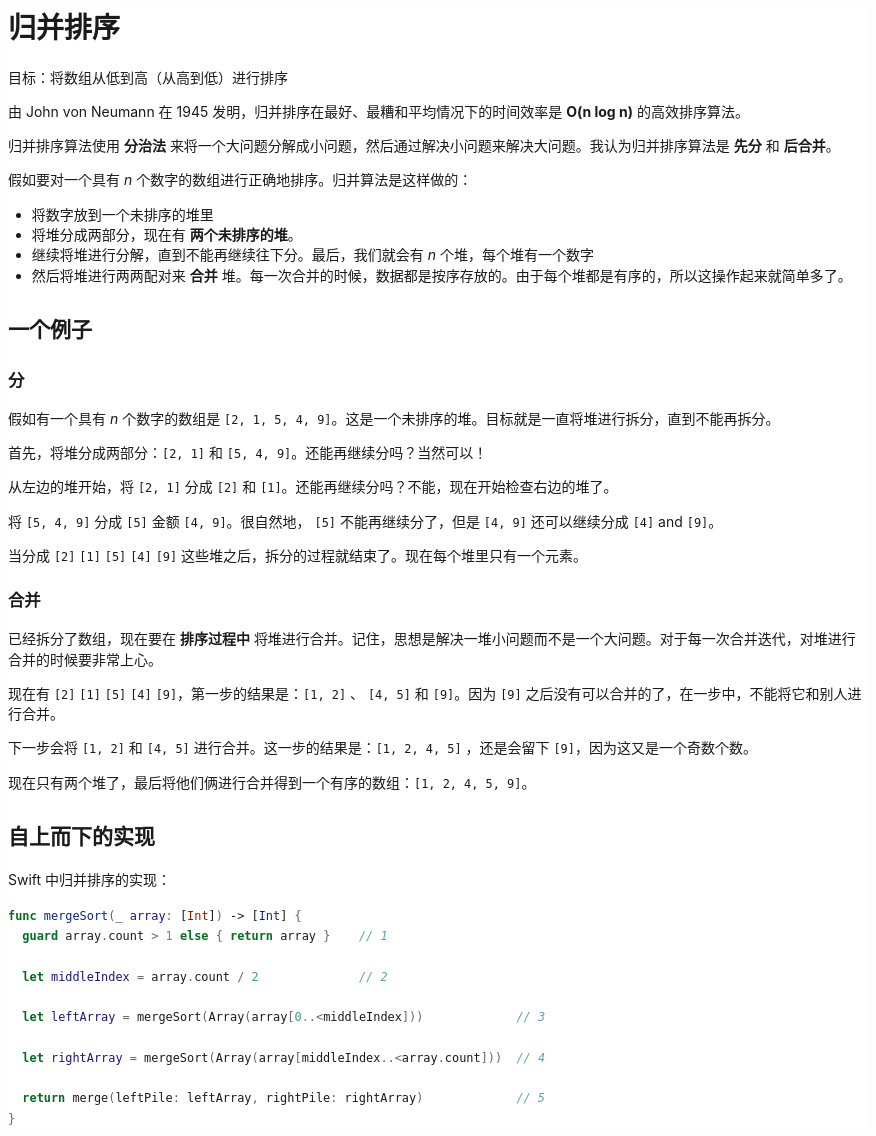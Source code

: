 # 归并排序

目标：将数组从低到高（从高到低）进行排序

由 John von Neumann 在 1945 发明，归并排序在最好、最糟和平均情况下的时间效率是 **O(n log n)** 的高效排序算法。

归并排序算法使用 **分治法** 来将一个大问题分解成小问题，然后通过解决小问题来解决大问题。我认为归并排序算法是 **先分** 和 **后合并**。

假如要对一个具有 *n* 个数字的数组进行正确地排序。归并算法是这样做的：

- 将数字放到一个未排序的堆里
- 将堆分成两部分，现在有 **两个未排序的堆**。
- 继续将堆进行分解，直到不能再继续往下分。最后，我们就会有 *n* 个堆，每个堆有一个数字
- 然后将堆进行两两配对来 **合并** 堆。每一次合并的时候，数据都是按序存放的。由于每个堆都是有序的，所以这操作起来就简单多了。

## 一个例子

### 分

假如有一个具有 *n* 个数字的数组是 `[2, 1, 5, 4, 9]`。这是一个未排序的堆。目标就是一直将堆进行拆分，直到不能再拆分。

首先，将堆分成两部分：`[2, 1]` 和 `[5, 4, 9]`。还能再继续分吗？当然可以！

从左边的堆开始，将 `[2, 1]` 分成 `[2]` 和 `[1]`。还能再继续分吗？不能，现在开始检查右边的堆了。

将 `[5, 4, 9]` 分成 `[5]` 金额 `[4, 9]`。很自然地， `[5]` 不能再继续分了，但是 `[4, 9]` 还可以继续分成 `[4]` and `[9]`。

当分成 `[2]` `[1]` `[5]` `[4]` `[9]` 这些堆之后，拆分的过程就结束了。现在每个堆里只有一个元素。

### 合并

已经拆分了数组，现在要在 **排序过程中** 将堆进行合并。记住，思想是解决一堆小问题而不是一个大问题。对于每一次合并迭代，对堆进行合并的时候要非常上心。

现在有 `[2]` `[1]` `[5]` `[4]` `[9]`，第一步的结果是：`[1, 2]` 、 `[4, 5]` 和 `[9]`。因为 `[9]` 之后没有可以合并的了，在一步中，不能将它和别人进行合并。

下一步会将 `[1, 2]` 和 `[4, 5]` 进行合并。这一步的结果是：`[1, 2, 4, 5]` ，还是会留下 `[9]`，因为这又是一个奇数个数。

现在只有两个堆了，最后将他们俩进行合并得到一个有序的数组：`[1, 2, 4, 5, 9]`。

## 自上而下的实现

Swift 中归并排序的实现：

```swift
func mergeSort(_ array: [Int]) -> [Int] {
  guard array.count > 1 else { return array }    // 1

  let middleIndex = array.count / 2              // 2

  let leftArray = mergeSort(Array(array[0..<middleIndex]))             // 3

  let rightArray = mergeSort(Array(array[middleIndex..<array.count]))  // 4

  return merge(leftPile: leftArray, rightPile: rightArray)             // 5
}
```
